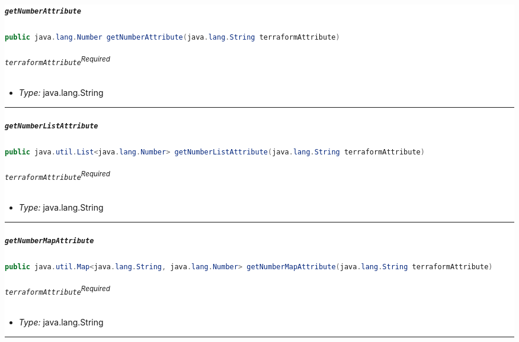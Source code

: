 
##### `getNumberAttribute` <a name="getNumberAttribute" id="@cdktf/provider-pagerduty.dataPagerdutyEventOrchestration.DataPagerdutyEventOrchestrationIntegrationOutputReference.getNumberAttribute"></a>

```java
public java.lang.Number getNumberAttribute(java.lang.String terraformAttribute)
```

###### `terraformAttribute`<sup>Required</sup> <a name="terraformAttribute" id="@cdktf/provider-pagerduty.dataPagerdutyEventOrchestration.DataPagerdutyEventOrchestrationIntegrationOutputReference.getNumberAttribute.parameter.terraformAttribute"></a>

- *Type:* java.lang.String

---

##### `getNumberListAttribute` <a name="getNumberListAttribute" id="@cdktf/provider-pagerduty.dataPagerdutyEventOrchestration.DataPagerdutyEventOrchestrationIntegrationOutputReference.getNumberListAttribute"></a>

```java
public java.util.List<java.lang.Number> getNumberListAttribute(java.lang.String terraformAttribute)
```

###### `terraformAttribute`<sup>Required</sup> <a name="terraformAttribute" id="@cdktf/provider-pagerduty.dataPagerdutyEventOrchestration.DataPagerdutyEventOrchestrationIntegrationOutputReference.getNumberListAttribute.parameter.terraformAttribute"></a>

- *Type:* java.lang.String

---

##### `getNumberMapAttribute` <a name="getNumberMapAttribute" id="@cdktf/provider-pagerduty.dataPagerdutyEventOrchestration.DataPagerdutyEventOrchestrationIntegrationOutputReference.getNumberMapAttribute"></a>

```java
public java.util.Map<java.lang.String, java.lang.Number> getNumberMapAttribute(java.lang.String terraformAttribute)
```

###### `terraformAttribute`<sup>Required</sup> <a name="terraformAttribute" id="@cdktf/provider-pagerduty.dataPagerdutyEventOrchestration.DataPagerdutyEventOrchestrationIntegrationOutputReference.getNumberMapAttribute.parameter.terraformAttribute"></a>

- *Type:* java.lang.String

---